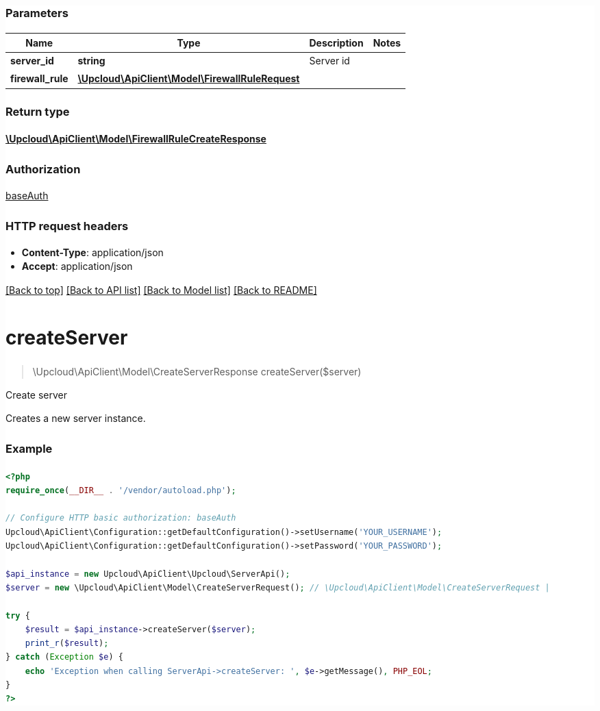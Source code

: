 ### Parameters

| Name              | Type                                                                                | Description | Notes |
| ----------------- | ----------------------------------------------------------------------------------- | ----------- | ----- |
| **server_id**     | **string**                                                                          | Server id   |
| **firewall_rule** | [**\Upcloud\ApiClient\Model\FirewallRuleRequest**](../Model/FirewallRuleRequest.md) |             |

### Return type

[**\Upcloud\ApiClient\Model\FirewallRuleCreateResponse**](../Model/FirewallRuleCreateResponse.md)

### Authorization

[baseAuth](../../README.md#baseAuth)

### HTTP request headers

* **Content-Type**: application/json
* **Accept**: application/json

[[Back to top]](#) [[Back to API list]](../../README.md#documentation-for-api-endpoints) [[Back to Model list]](../../README.md#documentation-for-models) [[Back to README]](../../README.md)

# **createServer**

> \Upcloud\ApiClient\Model\CreateServerResponse createServer($server)

Create server

Creates a new server instance.

### Example

```php
<?php
require_once(__DIR__ . '/vendor/autoload.php');

// Configure HTTP basic authorization: baseAuth
Upcloud\ApiClient\Configuration::getDefaultConfiguration()->setUsername('YOUR_USERNAME');
Upcloud\ApiClient\Configuration::getDefaultConfiguration()->setPassword('YOUR_PASSWORD');

$api_instance = new Upcloud\ApiClient\Upcloud\ServerApi();
$server = new \Upcloud\ApiClient\Model\CreateServerRequest(); // \Upcloud\ApiClient\Model\CreateServerRequest |

try {
    $result = $api_instance->createServer($server);
    print_r($result);
} catch (Exception $e) {
    echo 'Exception when calling ServerApi->createServer: ', $e->getMessage(), PHP_EOL;
}
?>
```

